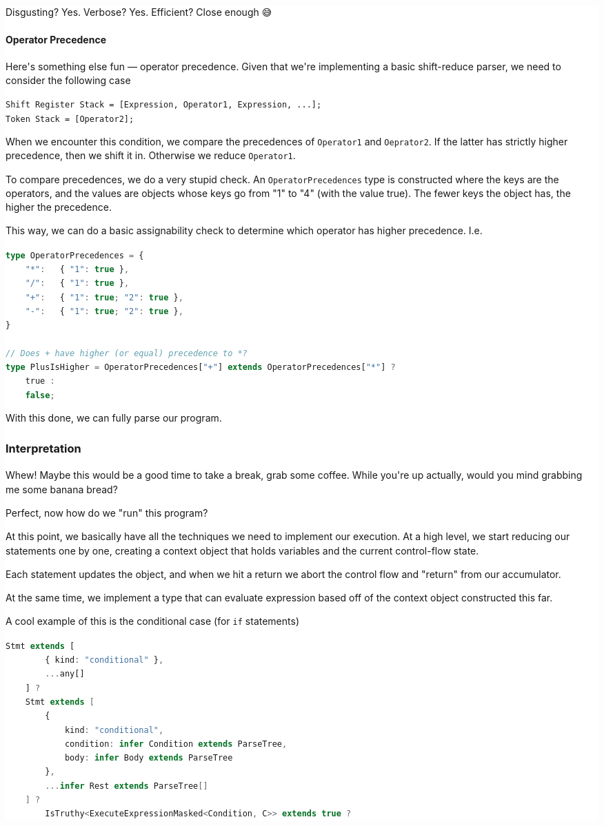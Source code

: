 Disgusting? Yes. Verbose? Yes. Efficient? Close enough 😅

#### Operator Precedence

Here's something else fun &mdash; operator precedence. Given that we're implementing a basic shift-reduce parser, we need to consider the following case

```
Shift Register Stack = [Expression, Operator1, Expression, ...];
Token Stack = [Operator2];
```

When we encounter this condition, we compare the precedences of `Operator1` and `Oeprator2`. If the latter has strictly higher precedence, then we shift it in. Otherwise we reduce `Operator1`.

To compare precedences, we do a very stupid check. An `OperatorPrecedences` type is constructed where the keys are the operators, and the values are objects whose keys go from "1" to "4" (with the value true). The fewer keys the object has, the higher the precedence.

This way, we can do a basic assignability check to determine which operator has higher precedence. I.e.

```ts
type OperatorPrecedences = {
    "*":   { "1": true },
    "/":   { "1": true },
    "+":   { "1": true; "2": true },
    "-":   { "1": true; "2": true },
}

// Does + have higher (or equal) precedence to *?
type PlusIsHigher = OperatorPrecedences["+"] extends OperatorPrecedences["*"] ?
    true :
    false;
```

With this done, we can fully parse our program.

### Interpretation

Whew! Maybe this would be a good time to take a break, grab some coffee. While you're up actually, would you mind grabbing me some banana bread?

Perfect, now how do we "run" this program?

At this point, we basically have all the techniques we need to implement our execution. At a high level, we start reducing our statements one by one, creating a context object that holds variables and the current control-flow state.

Each statement updates the object, and when we hit a return we abort the control flow and "return" from our accumulator.

At the same time, we implement a type that can evaluate expression based off of the context object constructed this far.

A cool example of this is the conditional case (for `if` statements)

```ts
Stmt extends [
        { kind: "conditional" },
        ...any[]
    ] ?
    Stmt extends [
        {
            kind: "conditional",
            condition: infer Condition extends ParseTree,
            body: infer Body extends ParseTree
        },
        ...infer Rest extends ParseTree[]
    ] ?
        IsTruthy<ExecuteExpressionMasked<Condition, C>> extends true ?
```